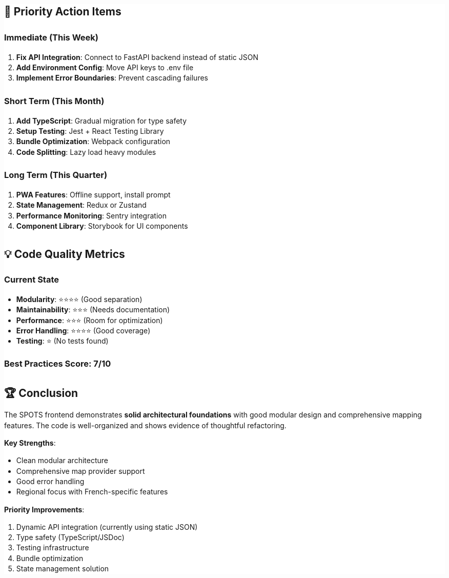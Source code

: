 ## 🎯 Priority Action Items

### Immediate (This Week)
1. **Fix API Integration**: Connect to FastAPI backend instead of static JSON
2. **Add Environment Config**: Move API keys to .env file
3. **Implement Error Boundaries**: Prevent cascading failures

### Short Term (This Month)
1. **Add TypeScript**: Gradual migration for type safety
2. **Setup Testing**: Jest + React Testing Library
3. **Bundle Optimization**: Webpack configuration
4. **Code Splitting**: Lazy load heavy modules

### Long Term (This Quarter)
1. **PWA Features**: Offline support, install prompt
2. **State Management**: Redux or Zustand
3. **Performance Monitoring**: Sentry integration
4. **Component Library**: Storybook for UI components

## 💡 Code Quality Metrics

### Current State
- **Modularity**: ⭐⭐⭐⭐ (Good separation)
- **Maintainability**: ⭐⭐⭐ (Needs documentation)
- **Performance**: ⭐⭐⭐ (Room for optimization)
- **Error Handling**: ⭐⭐⭐⭐ (Good coverage)
- **Testing**: ⭐ (No tests found)

### Best Practices Score: 7/10

## 🏆 Conclusion

The SPOTS frontend demonstrates **solid architectural foundations** with good modular design and comprehensive mapping features. The code is well-organized and shows evidence of thoughtful refactoring.

**Key Strengths**:
- Clean modular architecture
- Comprehensive map provider support
- Good error handling
- Regional focus with French-specific features

**Priority Improvements**:
1. Dynamic API integration (currently using static JSON)
2. Type safety (TypeScript/JSDoc)
3. Testing infrastructure
4. Bundle optimization
5. State management solution
